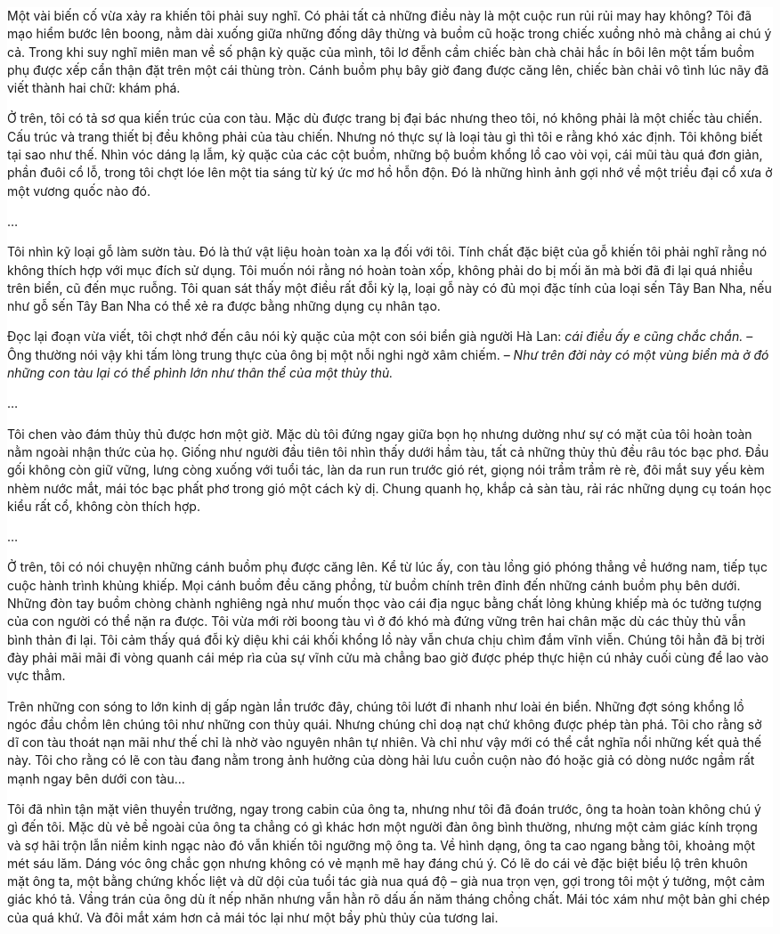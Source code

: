 Một vài biến cố vừa xảy ra khiến tôi phải suy nghĩ. Có phải tất cả những điều này là một cuộc run rủi rủi may hay không? Tôi đã mạo hiểm bước lên boong, nằm dài xuống giữa những đống dây thừng và buồm cũ hoặc trong chiếc xuồng nhỏ mà chẳng ai chú ý cả. Trong khi suy nghĩ miên man về số phận kỳ quặc của mình, tôi lơ đễnh cầm chiếc bàn chà chải hắc ín bôi lên một tấm buồm phụ được xếp cẩn thận đặt trên một cái thùng tròn. Cánh buồm phụ bây giờ đang được căng lên, chiếc bàn chải vô tình lúc nãy đã viết thành hai chữ: khám phá.

Ở trên, tôi có tả sơ qua kiến trúc của con tàu. Mặc dù được trang bị đại bác nhưng theo tôi, nó không phải là một chiếc tàu chiến. Cấu trúc và trang thiết bị đều không phải của tàu chiến. Nhưng nó thực sự là loại tàu gì thì tôi e rằng khó xác định. Tôi không biết tại sao như thế. Nhìn vóc dáng lạ lẫm, kỳ quặc của các cột buồm, những bộ buồm khổng lồ cao vòi vọi, cái mũi tàu quá đơn giản, phần đuôi cổ lỗ, trong tôi chợt lóe lên một tia sáng từ ký ức mơ hồ hỗn độn. Đó là những hình ảnh gợi nhớ về một triều đại cổ xưa ở một vương quốc nào đó.

…

Tôi nhìn kỹ loại gỗ làm sườn tàu. Đó là thứ vật liệu hoàn toàn xa lạ đối với tôi. Tính chất đặc biệt của gỗ khiến tôi phải nghĩ rằng nó không thích hợp với mục đích sử dụng. Tôi muốn nói rằng nó hoàn toàn xốp, không phải do bị mối ăn mà bởi đã đi lại quá nhiều trên biển, cũ đến mục ruỗng. Tôi quan sát thấy một điều rất đỗi kỳ lạ, loại gỗ này có đủ mọi đặc tính của loại sến Tây Ban Nha, nếu như gỗ sến Tây Ban Nha có thể xẻ ra được bằng những dụng cụ nhân tạo.

Đọc lại đoạn vừa viết, tôi chợt nhớ đến câu nói kỳ quặc của một con sói biển già người Hà Lan: _cái điều ấy e cũng chắc chắn._ – Ông thường nói vậy khi tấm lòng trung thực của ông bị một nỗi nghi ngờ xâm chiếm. – _Như trên đời này có một vùng biển mà ở đó những con tàu lại có thể phình lớn như thân thể của một thủy thủ._

…

Tôi chen vào đám thủy thủ được hơn một giờ. Mặc dù tôi đứng ngay giữa bọn họ nhưng dường như sự có mặt của tôi hoàn toàn nằm ngoài nhận thức của họ. Giống như người đầu tiên tôi nhìn thấy dưới hầm tàu, tất cả những thủy thủ đều râu tóc bạc phơ. Đầu gối không còn giữ vững, lưng còng xuống với tuổi tác, làn da run run trước gió rét, giọng nói trầm trầm rè rè, đôi mắt suy yếu kèm nhèm nước mắt, mái tóc bạc phất phơ trong gió một cách kỳ dị. Chung quanh họ, khắp cả sàn tàu, rải rác những dụng cụ toán học kiểu rất cổ, không còn thích hợp.

…

Ở trên, tôi có nói chuyện những cánh buồm phụ được căng lên. Kể từ lúc ấy, con tàu lồng gió phóng thẳng về hướng nam, tiếp tục cuộc hành trình khủng khiếp. Mọi cánh buồm đều căng phồng, từ buồm chính trên đỉnh đến những cánh buồm phụ bên dưới. Những đòn tay buồm chòng chành nghiêng ngả như muốn thọc vào cái địa ngục bằng chất lỏng khủng khiếp mà óc tưởng tượng của con người có thể nặn ra được. Tôi vừa mới rời boong tàu vì ở đó khó mà đứng vững trên hai chân mặc dù các thủy thủ vẫn bình thản đi lại. Tôi cảm thấy quá đỗi kỳ diệu khi cái khối khổng lồ này vẫn chưa chịu chìm đắm vĩnh viễn. Chúng tôi hẳn đã bị trời đày phải mãi mãi đi vòng quanh cái mép rìa của sự vĩnh cửu mà chẳng bao giờ được phép thực hiện cú nhảy cuối cùng để lao vào vực thẳm.

Trên những con sóng to lớn kinh dị gấp ngàn lần trước đây, chúng tôi lướt đi nhanh như loài én biển. Những đợt sóng khổng lồ ngóc đầu chồm lên chúng tôi như những con thủy quái. Nhưng chúng chỉ doạ nạt chứ không được phép tàn phá. Tôi cho rằng sở dĩ con tàu thoát nạn mãi như thế chỉ là nhờ vào nguyên nhân tự nhiên. Và chỉ như vậy mới có thể cắt nghĩa nổi những kết quả thế này. Tôi cho rằng có lẽ con tàu đang nằm trong ảnh hưởng của dòng hải lưu cuồn cuộn nào đó hoặc giả có dòng nước ngầm rất mạnh ngay bên dưới con tàu…

Tôi đã nhìn tận mặt viên thuyền trưởng, ngay trong cabin của ông ta, nhưng như tôi đã đoán trước, ông ta hoàn toàn không chú ý gì đến tôi. Mặc dù vẻ bề ngoài của ông ta chẳng có gì khác hơn một người đàn ông bình thường, nhưng một cảm giác kính trọng và sợ hãi trộn lẫn niềm kinh ngạc nào đó vẫn khiến tôi ngưỡng mộ ông ta. Về hình dạng, ông ta cao ngang bằng tôi, khoảng một mét sáu lăm. Dáng vóc ông chắc gọn nhưng không có vẻ mạnh mẽ hay đáng chú ý. Có lẽ do cái vẻ đặc biệt biểu lộ trên khuôn mặt ông ta, một bằng chứng khốc liệt và dữ dội của tuổi tác già nua quá độ – già nua trọn vẹn, gợi trong tôi một ý tưởng, một cảm giác khó tả. Vầng trán của ông dù ít nếp nhăn nhưng vẫn hằn rõ dấu ấn năm tháng chồng chất. Mái tóc xám như một bản ghi chép của quá khứ. Và đôi mắt xám hơn cả mái tóc lại như một bầy phù thủy của tương lai.
